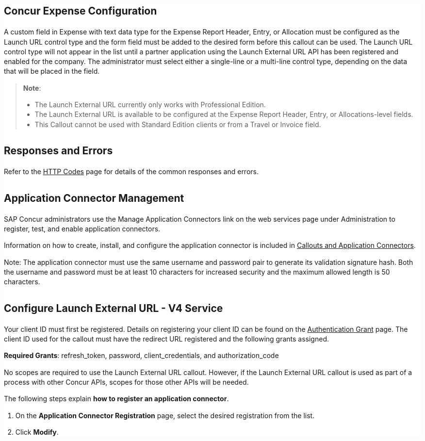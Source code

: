 ## Concur Expense Configuration <a name="config"></a>

A custom field in Expense with text data type for the Expense Report Header, Entry, or Allocation must be configured as the Launch URL control type and the form field must be added to the desired form before this callout can be used. The Launch URL control type will not appear in the list until a partner application using the Launch External URL API has been registered and enabled for the company. The administrator must select either a single-line or a multi-line control type, depending on the data that will be placed in the field.

>**Note**:
>* The Launch External URL currently only works with Professional Edition.
>* The Launch External URL is available to be configured at the Expense Report Header, Entry, or Allocations-level fields.
>* This Callout cannot be used with Standard Edition clients or from a Travel or Invoice field.

## Responses and Errors <a name="responses-errors"></a>

Refer to the [HTTP Codes](https://developer.concur.com/api-reference/http-status-codes.html) page for details of the common responses and errors.  

## Application Connector Management <a name="app-connector"></a>

SAP Concur administrators use the Manage Application Connectors link on the web services page under Administration to register, test, and enable application connectors.

Information on how to create, install, and configure the application connector is included in [Callouts and Application Connectors](\api-reference\callouts\callouts-application-connectors.html).

Note: The application connector must use the same username and password pair to generate its validation signature hash. Both the username and password must be at least 10 characters for increased security and the maximum allowed length is 50 characters.

## Configure Launch External URL - V4 Service <a name="config-leu"></a>

Your client ID must first be registered. Details on registering your client ID can be found on the [Authentication Grant](https://developer.concur.com/api-reference/authentication/apidoc.html#auth_grant) page. The client ID used for the callout must have the redirect URL registered and the following grants assigned.

  **Required Grants**: refresh_token, password, client_credentials, and authorization_code

No scopes are required to use the Launch External URL callout. However, if the Launch External URL callout is used as part of a process with other Concur APIs, scopes for those other APIs will be needed.

The following steps explain **how to register an application connector**.

1. On the **Application Connector Registration** page, select the desired registration from the list.

2. Click **Modify**.
